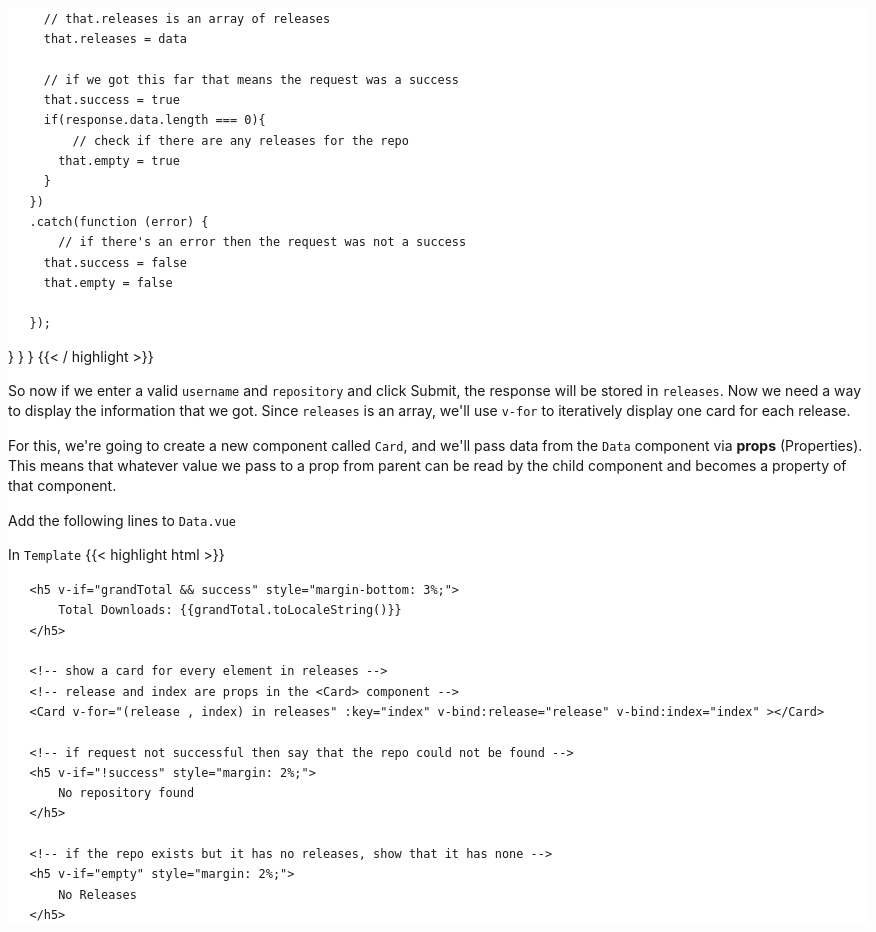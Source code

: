          // that.releases is an array of releases
         that.releases = data

         // if we got this far that means the request was a success
         that.success = true
         if(response.data.length === 0){
             // check if there are any releases for the repo
           that.empty = true
         }       
       })
       .catch(function (error) {
           // if there's an error then the request was not a success
         that.success = false
         that.empty = false

       });
      
   }
 }
}
{{< / highlight >}}

So now if we enter a valid ```username``` and ```repository``` and click Submit, the response will be stored in `releases`. Now we need a way to display the information that we got. Since `releases` is an array, we'll use `v-for` to iteratively display one card for each release.

For this, we're going to create a new component called `Card`, and we'll pass data from the `Data` component via **props** (Properties). This means that whatever value we pass to a prop from parent can be read by the child component and becomes a property of that component.

Add the following lines to `Data.vue`

In `Template`
{{< highlight html >}}
<div class="row justify-content-center">
   <div class="col-lg-6">

       <h5 v-if="grandTotal && success" style="margin-bottom: 3%;">
           Total Downloads: {{grandTotal.toLocaleString()}}
       </h5>

       <!-- show a card for every element in releases -->
       <!-- release and index are props in the <Card> component -->
       <Card v-for="(release , index) in releases" :key="index" v-bind:release="release" v-bind:index="index" ></Card>

       <!-- if request not successful then say that the repo could not be found -->
       <h5 v-if="!success" style="margin: 2%;">
           No repository found
       </h5>

       <!-- if the repo exists but it has no releases, show that it has none -->
       <h5 v-if="empty" style="margin: 2%;">
           No Releases
       </h5>
